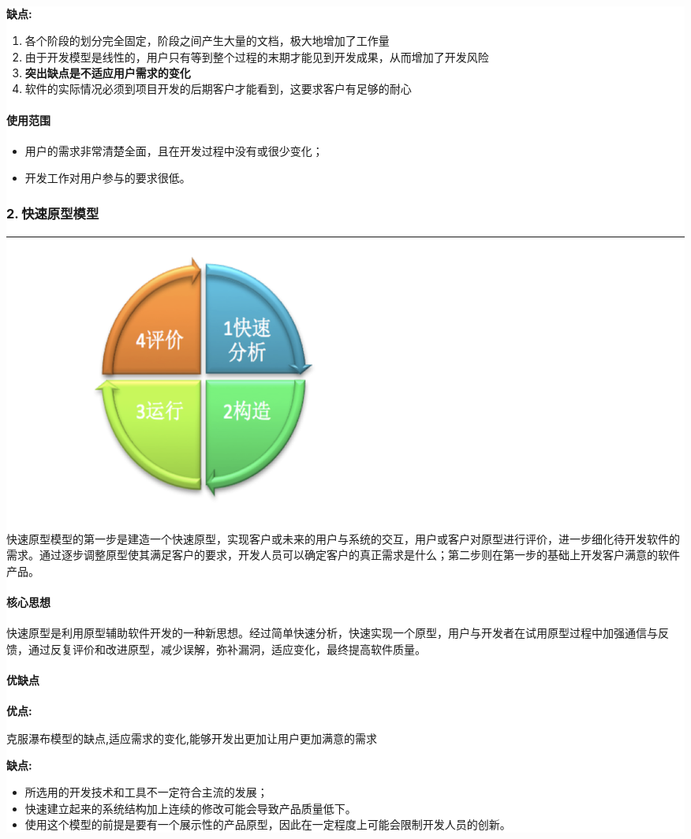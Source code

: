 **缺点:**

1. 各个阶段的划分完全固定，阶段之间产生大量的文档，极大地增加了工作量
2. 由于开发模型是线性的，用户只有等到整个过程的末期才能见到开发成果，从而增加了开发风险
3. **突出缺点是不适应用户需求的变化**
4. 软件的实际情况必须到项目开发的后期客户才能看到，这要求客户有足够的耐心

#### **使用范围**

- 用户的需求非常清楚全面，且在开发过程中没有或很少变化；

- 开发工作对用户参与的要求很低。

  

### 2. 快速原型模型

------

![快速原型模型](Day%202%20%E5%AD%A6%E4%B9%A0%E8%BD%AF%E4%BB%B6%E6%B5%8B%E8%AF%95%E7%9A%84%E5%BF%85%E5%A4%87%E7%9F%A5%E8%AF%86%E2%80%94%E2%80%94%EF%BC%88%E5%BC%80%E5%8F%91%E6%A8%A1%E5%9E%8B%E3%80%81%E5%BC%80%E5%8F%91%E6%B5%81%E7%A8%8B%E3%80%81%E8%BD%AF%E4%BB%B6%E6%B5%8B%E8%AF%95%E5%88%86%E7%B1%BB%E3%80%81%E9%98%B6%E6%AE%B5%E5%88%92%E5%88%86%EF%BC%89.assets/quick_model-16842275371674-16842275387325.png)

快速原型模型的第一步是建造一个快速原型，实现客户或未来的用户与系统的交互，用户或客户对原型进行评价，进一步细化待开发软件的需求。通过逐步调整原型使其满足客户的要求，开发人员可以确定客户的真正需求是什么；第二步则在第一步的基础上开发客户满意的软件产品。

#### **核心思想**

快速原型是利用原型辅助软件开发的一种新思想。经过简单快速分析，快速实现一个原型，用户与开发者在试用原型过程中加强通信与反馈，通过反复评价和改进原型，减少误解，弥补漏洞，适应变化，最终提高软件质量。

#### **优缺点**

**优点:**

克服瀑布模型的缺点,适应需求的变化,能够开发出更加让用户更加满意的需求

**缺点:**

- 所选用的开发技术和工具不一定符合主流的发展；
- 快速建立起来的系统结构加上连续的修改可能会导致产品质量低下。
- 使用这个模型的前提是要有一个展示性的产品原型，因此在一定程度上可能会限制开发人员的创新。
